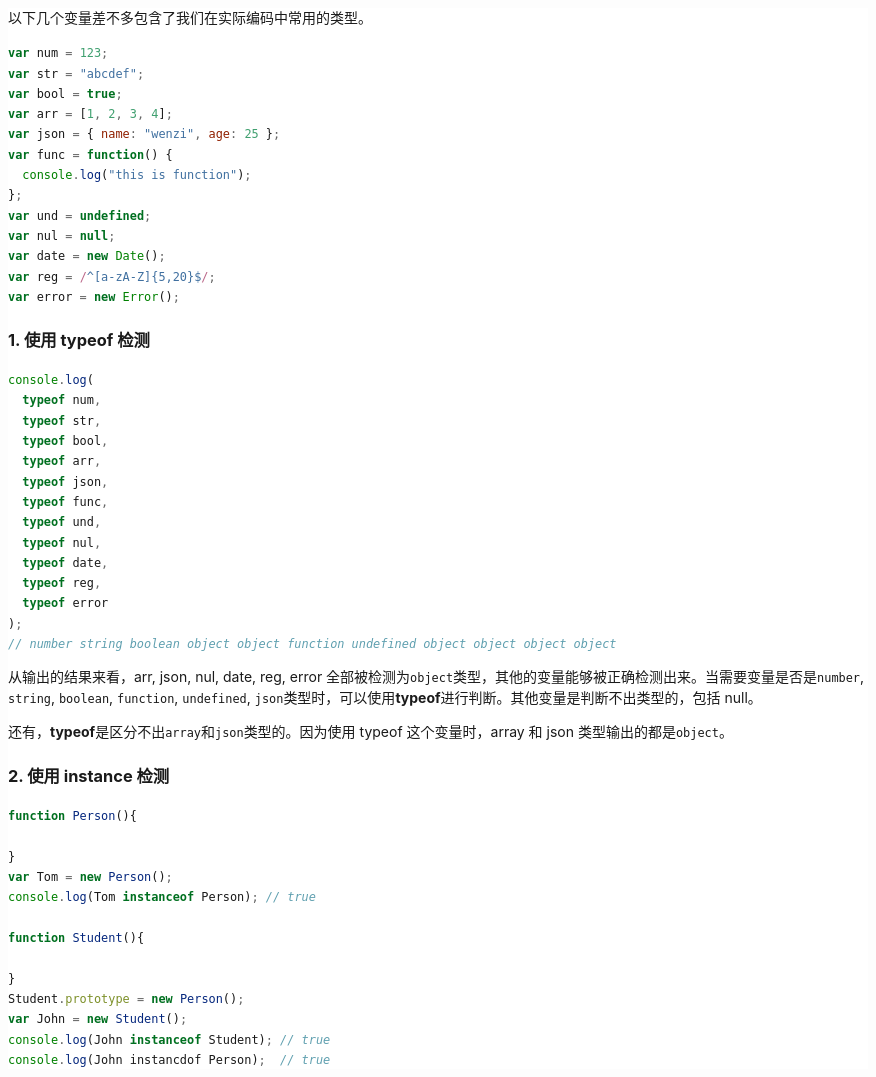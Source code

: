 以下几个变量差不多包含了我们在实际编码中常用的类型。

```js
var num = 123;
var str = "abcdef";
var bool = true;
var arr = [1, 2, 3, 4];
var json = { name: "wenzi", age: 25 };
var func = function() {
  console.log("this is function");
};
var und = undefined;
var nul = null;
var date = new Date();
var reg = /^[a-zA-Z]{5,20}$/;
var error = new Error();
```

### 1. 使用 typeof 检测

```js
console.log(
  typeof num,
  typeof str,
  typeof bool,
  typeof arr,
  typeof json,
  typeof func,
  typeof und,
  typeof nul,
  typeof date,
  typeof reg,
  typeof error
);
// number string boolean object object function undefined object object object object
```

从输出的结果来看，arr, json, nul, date, reg, error 全部被检测为`object`类型，其他的变量能够被正确检测出来。当需要变量是否是`number`, `string`, `boolean`, `function`, `undefined`, `json`类型时，可以使用**typeof**进行判断。其他变量是判断不出类型的，包括 null。

还有，**typeof**是区分不出`array`和`json`类型的。因为使用 typeof 这个变量时，array 和 json 类型输出的都是`object`。

### 2. 使用 instance 检测

```js
function Person(){

}
var Tom = new Person();
console.log(Tom instanceof Person); // true

function Student(){

}
Student.prototype = new Person();
var John = new Student();
console.log(John instanceof Student); // true
console.log(John instancdof Person);  // true
```
